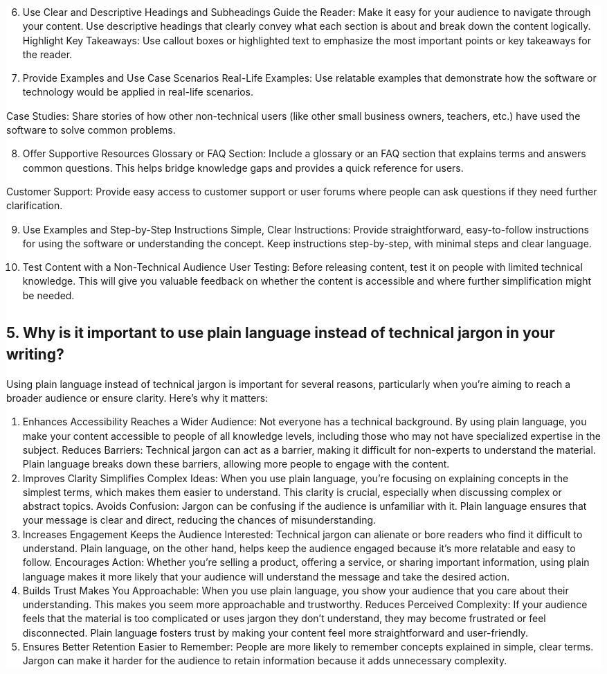 6. Use Clear and Descriptive Headings and Subheadings
Guide the Reader: Make it easy for your audience to navigate through your content. Use descriptive headings that clearly convey what each section is about and break down the content logically.
Highlight Key Takeaways: Use callout boxes or highlighted text to emphasize the most important points or key takeaways for the reader.

7. Provide Examples and Use Case Scenarios
Real-Life Examples: Use relatable examples that demonstrate how the software or technology would be applied in real-life scenarios.

Case Studies: Share stories of how other non-technical users (like other small business owners, teachers, etc.) have used the software to solve common problems.

8. Offer Supportive Resources
Glossary or FAQ Section: Include a glossary or an FAQ section that explains terms and answers common questions. This helps bridge knowledge gaps and provides a quick reference for users.

Customer Support: Provide easy access to customer support or user forums where people can ask questions if they need further clarification.

9. Use Examples and Step-by-Step Instructions
Simple, Clear Instructions: Provide straightforward, easy-to-follow instructions for using the software or understanding the concept. Keep instructions step-by-step, with minimal steps and clear language.

10. Test Content with a Non-Technical Audience
User Testing: Before releasing content, test it on people with limited technical knowledge. This will give you valuable feedback on whether the content is accessible and where further simplification might be needed.

## 5. Why is it important to use plain language instead of technical jargon in your writing?
Using plain language instead of technical jargon is important for several reasons, particularly when you’re aiming to reach a broader audience or ensure clarity. Here’s why it matters:

1. Enhances Accessibility
Reaches a Wider Audience: Not everyone has a technical background. By using plain language, you make your content accessible to people of all knowledge levels, including those who may not have specialized expertise in the subject.
Reduces Barriers: Technical jargon can act as a barrier, making it difficult for non-experts to understand the material. Plain language breaks down these barriers, allowing more people to engage with the content.
2. Improves Clarity
Simplifies Complex Ideas: When you use plain language, you’re focusing on explaining concepts in the simplest terms, which makes them easier to understand. This clarity is crucial, especially when discussing complex or abstract topics.
Avoids Confusion: Jargon can be confusing if the audience is unfamiliar with it. Plain language ensures that your message is clear and direct, reducing the chances of misunderstanding.
3. Increases Engagement
Keeps the Audience Interested: Technical jargon can alienate or bore readers who find it difficult to understand. Plain language, on the other hand, helps keep the audience engaged because it’s more relatable and easy to follow.
Encourages Action: Whether you’re selling a product, offering a service, or sharing important information, using plain language makes it more likely that your audience will understand the message and take the desired action.
4. Builds Trust
Makes You Approachable: When you use plain language, you show your audience that you care about their understanding. This makes you seem more approachable and trustworthy.
Reduces Perceived Complexity: If your audience feels that the material is too complicated or uses jargon they don’t understand, they may become frustrated or feel disconnected. Plain language fosters trust by making your content feel more straightforward and user-friendly.
5. Ensures Better Retention
Easier to Remember: People are more likely to remember concepts explained in simple, clear terms. Jargon can make it harder for the audience to retain information because it adds unnecessary complexity.